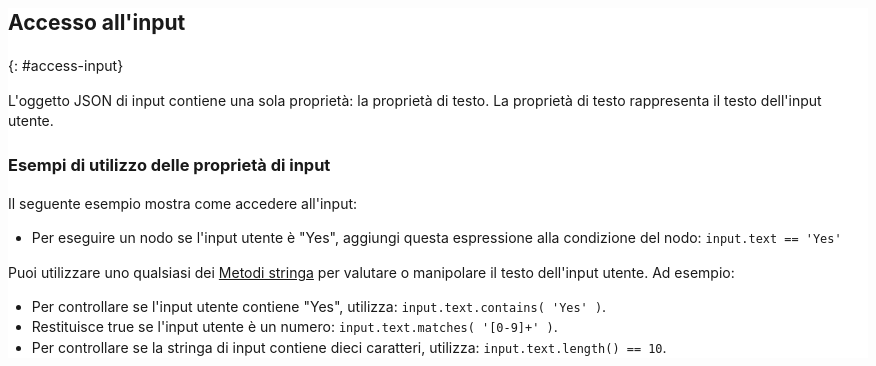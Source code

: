 ## Accesso all'input
{: #access-input}

L'oggetto JSON di input contiene una sola proprietà: la proprietà di testo. La proprietà di testo rappresenta il testo dell'input utente.

### Esempi di utilizzo delle proprietà di input

Il seguente esempio mostra come accedere all'input:

- Per eseguire un nodo se l'input utente è "Yes", aggiungi questa espressione alla condizione del nodo:
  `input.text == 'Yes'`

Puoi utilizzare uno qualsiasi dei [Metodi stringa](/docs/services/conversation/dialog-methods.html#strings) per valutare o manipolare il testo dell'input utente. Ad esempio:

- Per controllare se l'input utente contiene "Yes", utilizza: `input.text.contains( 'Yes' )`.
- Restituisce true se l'input utente è un numero: `input.text.matches( '[0-9]+' )`.
- Per controllare se la stringa di input contiene dieci caratteri, utilizza: `input.text.length() == 10`.
